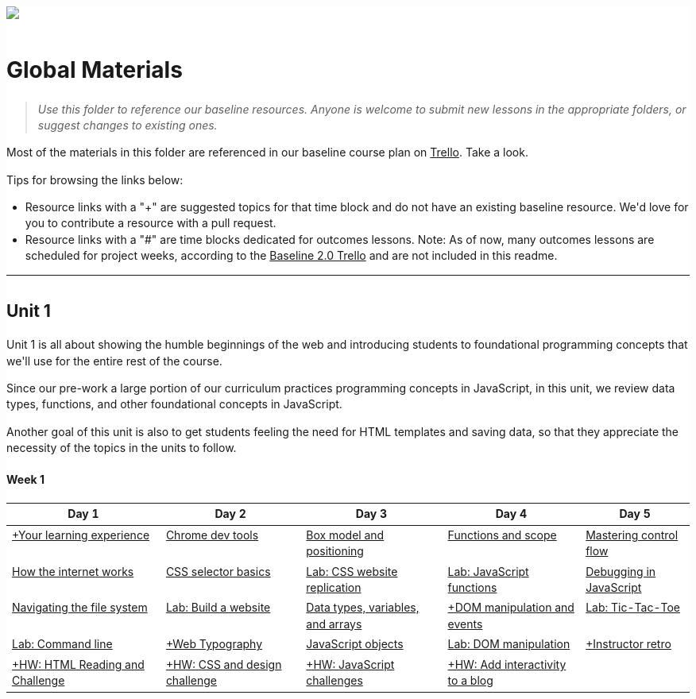 ![](https://ga-dash.s3.amazonaws.com/production/assets/logo-9f88ae6c9c3871690e33280fcf557f33.png)

# Global Materials

> _Use this folder to reference our baseline resources. Anyone is welcome to submit new lessons in the appropriate folders, or suggest changes to existing ones._

Most of the materials in this folder are referenced in our baseline course plan on [Trello](https://trello.com/b/TuQiadjV/wdi-2-0-baseline). Take a look.

Tips for browsing the links below:

- Resource links with a "+" are suggested topics for that time block and do not have an existing baseline resource. We'd love for you to contribute a resource with a pull request.
- Resource links with a "#" are time blocks dedicated for outcomes lessons. Note: As of now, many outcomes lessons are scheduled for project weeks, according to the [Baseline 2.0 Trello](https://trello.com/b/TuQiadjV/wdi-2-0-baseline) and are not included in this readme.

---

## Unit 1

Unit 1 is all about showing the humble beginnings of the web and introducing students to foundational programming concepts that we'll use for the entire rest of the course.

Since our pre-work a large portion of our curriculum practices programming concepts in JavaScript, in this unit, we review data types, functions, and other foundational concepts in JavaScript.

Another goal of this unit is also to get students feeling the need for HTML templates and saving data, so that they appreciate the necessity of the topics in the units to follow.

#### Week 1




Day 1                                   | Day 2                                | Day 3                                    | Day 4                                     | Day 5
--------------------------------        | ------------------------------------ | ------------------------------------     | ---------------------------------------   | -----------------------------------
[+Your learning experience][1-1A]       | [Chrome dev tools][1-2A]             | [Box model and positioning][1-3A]         | [Functions and scope][1-4A]             | [Mastering control flow][1-5A]
[How the internet works][1-1B]          | [CSS selector basics ][1-2B]         | [Lab: CSS website replication][1-3B]      | [Lab: JavaScript functions][1-4B]        | [Debugging in JavaScript][1-5B]
[Navigating the file system][1-1C]      | [Lab: Build a website][1-2C]         | [Data types, variables, and arrays][1-3C] | [+DOM manipulation and events][1-4C]     | [Lab: Tic-Tac-Toe][1-5C]
[Lab: Command line][1-1D]               | [+Web Typography][1-2D]               | [JavaScript objects][1-3D]              | [Lab: DOM manipulation][1-4D]             | [+Instructor retro][1-5D]
[+HW: HTML Reading and Challenge][1-1E] | [+HW: CSS and design challenge][1-2E]  | [+HW: JavaScript challenges][1-3E]     | [+HW: Add interactivity to a blog][1-4E]  |

[1-1A]: # " "  
[1-1B]: 00-programming/internet-fundamentals-lesson                   "Internet fundamentals"
[1-1C]: 01-workflow/terminal-navigating-the-file-system-lesson         "Navigating the file system"
[1-1D]: 01-workflow/command-line-lab                                  "Command line lab"
[1-1E]: # " "

[1-2A]: 01-workflow/chrome-dev-tools-lesson                      "Chrome Dev Tools"
[1-2B]: 02-front-end-intro/css-selector-basics                    "CSS Selector Basics"
[1-2C]: 02-front-end-intro/html-css-website-lab                   "Build a website"
[1-2D]: # " "
[1-2E]: # " "

[1-3A]: 02-front-end-intro/css-box-model-and-positioning          "Box model and positioning"
[1-3B]: 02-front-end-intro/css-site-replication-lab               "CSS website replication"
[1-3C]: 00-programming/js-data-types-variables-and-arrays        "Data types, variables, and arrays"
[1-3D]: 00-programming/js-objects-lesson                        "JavaScript objects"
[1-3E]: # " "

[1-4A]: 00-programming/js-functions-and-scope                   "Functions and scope"
[1-4B]: 00-programming/js-functions-lab                         "JavaScript functions lab"
[1-4C]: # " "
[1-4D]: 02-front-end-intro/js-dom-manipulation-lab                "DOM manipulation lab"
[1-4E]: # " "


[1-5A]: 00-programming/js-control-flow-lesson                      "Mastering control flow"
[1-5B]: 00-programming/js-debugging-lesson                        "Debugging JS"
[1-5C]: 02-front-end-intro/js-tic-tac-toe-lab                     "JavaScript tic tac toe lab"
[1-5D]: # " "
[1-5E]: # " "
[2-1A]: 01-workflow/git-github-lesson "Git and GitHub"  
[2-1B]: 01-workflow/git-github-lab "Git and GitHub lab"
[2-1C]: 00-programming/js-callbacks-lesson "Callbacks"
[2-1D]: 00-programming/js-callbacks-lab "Callbacks lab"
[2-1E]: # " "
[2-2A]: # " "
[2-2B]: 02-front-end-intro/js-calculator-lab "JavaScript calculator Lab"
[2-2C]: 02-front-end-intro/js-calculator-lab "JavaScript calculator Lab"
[2-2D]: # " "
[2-2E]: # " "
[2-3A]: 01-workflow/git-github-branches-github-pages-lesson          "Branching and GitHub pages"
[2-3B]: 02-front-end-intro/js-jquery-intro-lesson                   "Intro to jQuery"
[2-3C]: 02-front-end-intro/js-jquery-intermediate-lesson          "Intermediate jQuery"
[2-3D]: # " "
[2-3E]: # " "
[2-4A]: # " "
[2-4B]: # " "
[2-4C]: 02-front-end-intro/css-responsive-design-lesson         "Responsive CSS"
[2-4D]: # " "
[2-4E]: # " "
[2-5A]: 01-workflow/agile-user-stories-wireframes-lesson "Agile development, wireframes, and user stories"
[2-5B]: # " "
[2-5C]: # " "
[2-5D]: # " "
[2-5E]: # " "
[4-1A]: 00-programming/ruby-data-types-variables-lesson                    "Intro to Ruby - Data Types & Variables"
[4-1B]: 00-programming/ruby-control-flow-lesson                            "Control flow in Ruby"
[4-1C]: 00-programming/ruby-arrays-hashes-and-blocks-lesson                "Arrays, Hashes, & Blocks"
[4-1D]: 00-programming/ruby-arrays-and-hashes-lab                          "Arrays & Hashes Lab"
[4-1E]: # " "
[4-2A]: 00-programming/ruby-classes-objects-and-methods-lesson             "Objects & Methods in Ruby"
[4-2B]: 00-programming/ruby-classes-objects-and-methods-lab                "Classes, Objects, & Methods Lab"
[4-2C]: 04-server-applications/sinatra-intro-lesson                        "Sinatra Setup + Layouts & Templating"
[4-2D]: 04-server-applications/sinatra-controllers-routing-lesson          "Controllers & RESTful Routing"
[4-2E]: # " "
[4-3A]: 05-databases/data-modeling-intro-lesson                             "Intro to Relational Data Modeling"
[4-3B]: 05-databases/data-modeling-erd-design-lab                           "Practice Database Design"
[4-3C]: 05-databases/sql-setup-insert-update-delete-lesson                  "SQL - Setup, Insert, Update, Delete"
[4-3D]: 05-databases/sql-select-lab                                         "SQL Select"
[4-3E]: 05-databases/data-modeling-database-design-challenge-homework         "Data Modeling Homework"
[4-4A]: 04-server-applications/sinatra-activerecord-models-migrations-lesson         "Building Models with ActiveRecord and Migrations"
[4-4B]: 04-server-applications/sinatra-activerecord-models-migrations-lab             "Models and Migrations Lab"
[4-4C]: 04-server-applications/sinatra-activerecord-methods-and-finders-lesson        "ActiveRecord Methods and Finders"
[4-4D]: 04-server-applications/sinatra-activerecord-finders-lab                        "ActiveRecord Finders lab"
[4-4E]: # " "
[4-5A]: 04-server-applications/sinatra-forms-lesson                        "Building and Submitting Forms"
[4-5B]: # " "
[4-5C]: # " "
[4-5D]: 04-server-applications/sinatra-app-weekend-lab                      "Weekend Sinatra app"
[4-5E]: # " "
[5-1A]: 04-server-applications/sinatra-activerecord-modeling-relationships-lesson                              "Modeling Relationships"
[5-1B]: 04-server-applications/sinatra-activerecord-modeling-relationships-lab                                  "Relationships with Multiple Models"
[5-1C]: 04-server-applications/sinatra-activerecord-relationships-multiple-controllers-lab              "Relationships with Multiple Controllers"
[5-1D]: 04-server-applications/rails-intro-lesson                                      "Intro to Rails"
[5-1E]: # " "
[5-2A]: 04-server-applications/rails-controllers-and-routes-lesson                  "Controllers and Routes in Rails"
[5-2B]: 04-server-applications/rails-first-app-lab                         "Building your First Rails app"
[5-2C]: 04-server-applications/rails-layouts-views-lesson                       "Layouts, Views, and Partials"
[5-2D]: 04-server-applications/rails-layouts-views-lab                            "Layouts, Views, and Partials Lab"
[5-2E]: # " "
[5-3A]: 04-server-applications/rails-relationships-lab               "Building a Rails app with Relationships Lab"
[5-3B]: 04-server-applications/rails-user-passwords-lesson                         "User Models with Passwords"
[5-3C]: 04-server-applications/rails-sessions-custom-auth-lesson                     "Sessions/Logging in by Hand"
[5-3D]: 04-server-applications/rails-sessions-login-lab                                       "Sessions/Login Lab"
[5-3E]: # " "
[5-4A]: 02-front-end-intro/css-bootstrap-lab                                      "Hello Bootstrap Lab"
[5-4B]: 07-deployment/heroku-intro-lesson                               "Deploying to Heroku"
[5-4C]: 04-server-applications/rails-full-crud-app-lab                     "Full CRUD app with Views Deployed Lab"
[5-4D]: 06-testing/ruby-testing-intro-lesson
[5-4E]: # " "
[5-5A]: # " "
[5-5B]: 00-programming/ruby-accessing-third-party-apis-lesson                              "Accessing Third-Party APIs"
[5-5C]: 04-server-applications/api-hackathon                              "API Hackathon Lab"
[5-5D]: ..*/projects/project-02.md "Project 2"
[5-5E]: # " "
[7-1A]: 01-workflow/git-team-workflow-lesson-part-1    "Git Team Workflow Part 1"
[7-1B]: 01-workflow/git-team-workflow-lesson-part-2     "Git Team Workflow Part 2"
[7-1C]: 04-server-applications/rails-api-lesson         "Rails API"
[7-1D]: 04-server-applications/rails-api-lab            "Rails API lab"
[7-1E]: # " "
[7-2A]: 04-server-applications/node-intro-lesson             "Intro to Node.js"
[7-2B]: 01-workflow/node-package-manager          "Node package manager"
[7-2C]: 04-server-applications/node-express-intro-lesson     "Intro to Express / Express Routing"
[7-2D]: 04-server-applications/node-express-routing-lab      "Building Express Routes Lab"
[7-2E]: # " "
[7-3A]: 04-server-applications/node-debugging-lesson            "Debugging and logging in Node"
[7-3B]: 05-databases/mongo-nosql-intro-lesson                    "Intro to node with Mongo"
[7-3C]: 04-server-applications/node-express-mongo-models-lesson  "Mongo-backed models with Mongoose"
[7-3D]: 04-server-applications/node-express-mongo-crud-lab       "Mongoose CRUD Lab"
[7-3E]: # " "
[7-4A]: # " "
[7-4B]: 04-server-applications/node-express-mongo-modeling-lab       "Mongoose Modeling Embedded and Reference Lab"
[7-4C]: 07-deployment/heroku-node-deployment-lesson                  "Deploying a Node application"
[7-4D]: 04-server-applications/node-express-mongo-routing-lab        "Connecting Express Routes to Mongo Lab"
[7-4E]: # " "
[7-5A]: 00-programming/js-constructors-and-prototypes                      "Constructors and Prototypes"
[7-5B]: # " "
[7-5C]: # " "
[7-5D]: # " "
[7-5E]: # " "
[8-1A]: 04-server-applications/node-express-views-lesson            "Views with Express"
[8-1B]: 04-server-applications/node-express-views-lab                 "Views with Express Lab"
[8-1C]: 02-front-end-intro/js-ajax-lesson                 "AJAX with JS and jQuery"
[8-1D]: 02-front-end-intro/js-ajax-lab                       "Practicing AJAX Lab"
[8-1E]: # " "
[8-2A]: 04-server-applications/node-express-passwords-lesson "Encrypting Passwords with Express and Mongoose Lesson"
[8-2B]: 04-server-applications/node-express-models-lab                 "Encrypted user Models Lab"
[8-2C]: 04-server-applications/node-express-local-auth-lesson       "Local Authentication with Express"
[8-2D]: 04-server-applications/node-express-auth-lab                          "Auth with Node Lab"
[8-2E]: # " "
[8-3A]: 04-server-applications/node-express-jwt-tokens-lesson "API Auth with Express tokens"
[8-3B]: 04-server-applications/node-express-jwt-token-lab              "Securing APIs with Tokens Lab"
[8-3C]: 04-server-applications/node-express-oauth-intro-lesson                         "Intro to OAuth"
[8-3D]: 04-server-applications/node-express-passport-social-logins-lab               "Integrating Social Logins Lab"
[8-3E]: # " "
[8-4A]: 06-testing/node-mocha-testing-intro            "Testing Node with Mocha and Chai"
[8-4B]: 06-testing/node-tdd-mocha-lab                  "Testing with Mocha Lab"
[8-4C]: 04-server-applications/node-express-websockets-lesson   "Websockets with socket.io"
[8-4D]: 04-server-applications/node-express-websockets-lab        "Build a Realtime app Lab"
[8-4E]: # " "
[8-5A]: # " "
[8-5B]: # " "
[8-5C]: # " "
[8-5D]: # " "
[8-5E]: # " "
[10-1A]: 03-front-end-frameworks/angular-controllers-2-way-binding-lesson             "Intro to Angular Setup; Controller Two-Way Binding"
[10-1B]: 03-front-end-frameworks/angular-controllers-101-lab                        "Binding Controller and View with Hardcoded data Lab"
[10-1C]: 03-front-end-frameworks/angular-directives-lesson                               "Angular Directives"
[10-1D]: 03-front-end-frameworks/angular-directives-lab                                     "Angular Directives Lab"
[10-1E]: # " "
[10-2A]: 03-front-end-frameworks/angular-watch-lesson                     "Angular $watch"
[10-2B]: 03-front-end-frameworks/angular-ng-class-css-animation-lesson         "ng-class and CSS Animation"
[10-2C]: 03-front-end-frameworks/angular-http-lesson                           "Angular HTTP"
[10-2D]: 03-front-end-frameworks/angular-http-lab                            "Angular HTTP Lab"
[10-2E]: # " "
[10-3A]: 03-front-end-frameworks/angular-resource-factories-lesson            "Building factories with $http"
[10-3B]: # " "
[10-3C]: # " "
[10-3D]: # " "
[10-3E]: # " "
[10-4A]: 03-front-end-frameworks/angular-ui-router-lesson                     "Front-end Routing with UI Router"
[10-4B]: 03-front-end-frameworks/angular-ui-router-lab                       "Front-end Routing with UI Router Lab"
[10-4C]: 03-front-end-frameworks/angular-authentication-lesson                "Authentication with Angular "
[10-4D]: # " "
[10-4E]: # " "
[10-5A]: # " "
[10-5B]: # " "
[10-5C]: 03-front-end-frameworks/angular-custom-directives-lesson            "Writing Custom Directives"
[10-5D]: # " "
[10-5E]: # " "
[11-1A]: # " "
[11-1B]: 01-workflow/task-runner-grunt-lesson "Creating tasks with Grunt"
[11-1C]: # " "
[11-1D]: # " "
[11-1E]: # " "
[11-2A]: # " "
[11-2B]: # " "
[11-2C]: # " "
[11-2D]: # " "
[11-2E]: # " "
[11-3A]: # " "
[11-3B]: # " "
[11-3C]: # " "
[11-3D]: # " "
[11-3E]: # " "
[11-4A]: # " "
[11-4B]: # " "
[11-4C]: # " "
[11-4D]: # " "
[11-4E]: # " "
[11-5A]: # " "
[11-5B]: # " "
[11-5C]: # " "
[11-5D]: # " "
[11-5E]: # " "